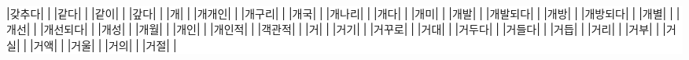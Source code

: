 |갖추다|  |
|같다|  |
|같이|  |
|갚다|  |
|개|  |
|개개인|  |
|개구리|  |
|개국|  |
|개나리|  |
|개다|  |
|개미|  |
|개발|  |
|개발되다|  |
|개방|  |
|개방되다|  |
|개별|  |
|개선|  |
|개선되다|  |
|개성|  |
|개월|  |
|개인|  |
|개인적|  |
|객관적|  |
|거|  |
|거기|  |
|거꾸로|  |
|거대|  |
|거두다|  |
|거들다|  |
|거듭|  |
|거리|  |
|거부|  |
|거실|  |
|거액|  |
|거울|  |
|거의|  |
|거절|  |